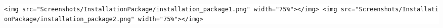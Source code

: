 	<img src="Screenshots/InstallationPackage/installation_package1.png" width="75%"></img> <img src="Screenshots/InstallationPackage/installation_package2.png" width="75%"></img>